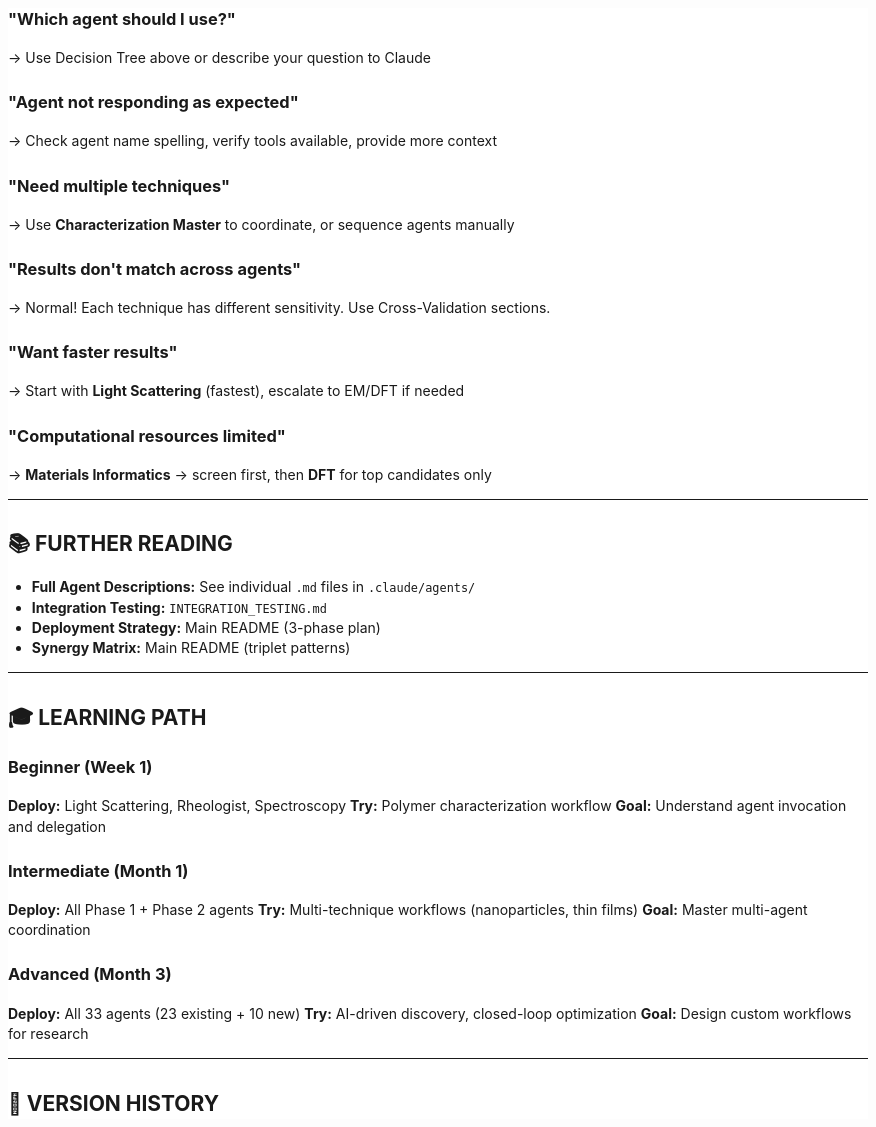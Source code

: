 ### "Which agent should I use?"
→ Use Decision Tree above or describe your question to Claude

### "Agent not responding as expected"
→ Check agent name spelling, verify tools available, provide more context

### "Need multiple techniques"
→ Use **Characterization Master** to coordinate, or sequence agents manually

### "Results don't match across agents"
→ Normal! Each technique has different sensitivity. Use Cross-Validation sections.

### "Want faster results"
→ Start with **Light Scattering** (fastest), escalate to EM/DFT if needed

### "Computational resources limited"
→ **Materials Informatics** → screen first, then **DFT** for top candidates only

---

## 📚 FURTHER READING

- **Full Agent Descriptions:** See individual `.md` files in `.claude/agents/`
- **Integration Testing:** `INTEGRATION_TESTING.md`
- **Deployment Strategy:** Main README (3-phase plan)
- **Synergy Matrix:** Main README (triplet patterns)

---

## 🎓 LEARNING PATH

### Beginner (Week 1)
**Deploy:** Light Scattering, Rheologist, Spectroscopy
**Try:** Polymer characterization workflow
**Goal:** Understand agent invocation and delegation

### Intermediate (Month 1)
**Deploy:** All Phase 1 + Phase 2 agents
**Try:** Multi-technique workflows (nanoparticles, thin films)
**Goal:** Master multi-agent coordination

### Advanced (Month 3)
**Deploy:** All 33 agents (23 existing + 10 new)
**Try:** AI-driven discovery, closed-loop optimization
**Goal:** Design custom workflows for research

---

## 🔄 VERSION HISTORY
